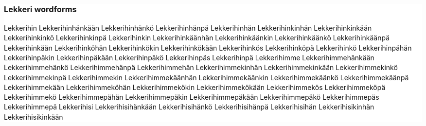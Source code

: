 
### Lekkeri wordforms

Lekkerihin
Lekkerihinhänkään
Lekkerihinhänkö
Lekkerihinhänpä
Lekkerihinhän
Lekkerihinkinhän
Lekkerihinkinkään
Lekkerihinkinkö
Lekkerihinkinpä
Lekkerihinkin
Lekkerihinkäänhän
Lekkerihinkäänkin
Lekkerihinkäänkö
Lekkerihinkäänpä
Lekkerihinkään
Lekkerihinköhän
Lekkerihinkökin
Lekkerihinkökään
Lekkerihinkös
Lekkerihinköpä
Lekkerihinkö
Lekkerihinpähän
Lekkerihinpäkin
Lekkerihinpäkään
Lekkerihinpäkö
Lekkerihinpäs
Lekkerihinpä
Lekkerihimme
Lekkerihimmehänkään
Lekkerihimmehänkö
Lekkerihimmehänpä
Lekkerihimmehän
Lekkerihimmekinhän
Lekkerihimmekinkään
Lekkerihimmekinkö
Lekkerihimmekinpä
Lekkerihimmekin
Lekkerihimmekäänhän
Lekkerihimmekäänkin
Lekkerihimmekäänkö
Lekkerihimmekäänpä
Lekkerihimmekään
Lekkerihimmeköhän
Lekkerihimmekökin
Lekkerihimmekökään
Lekkerihimmekös
Lekkerihimmeköpä
Lekkerihimmekö
Lekkerihimmepähän
Lekkerihimmepäkin
Lekkerihimmepäkään
Lekkerihimmepäkö
Lekkerihimmepäs
Lekkerihimmepä
Lekkerihisi
Lekkerihisihänkään
Lekkerihisihänkö
Lekkerihisihänpä
Lekkerihisihän
Lekkerihisikinhän
Lekkerihisikinkään